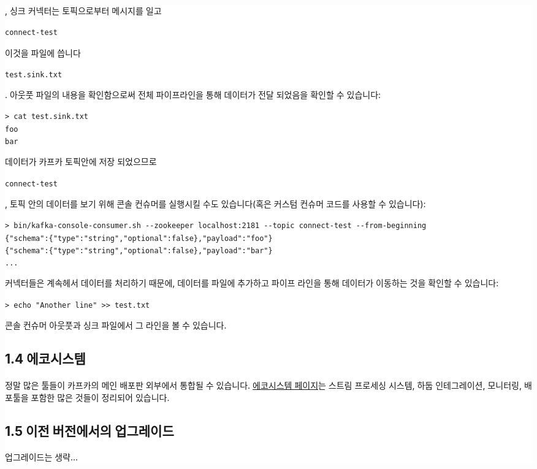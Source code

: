 , 싱크 커넥터는 토픽으로부터 메시지를 일고
```
connect-test
```

이것을 파일에 씁니다
```
test.sink.txt
```

. 아웃풋 파일의 내용을 확인함으로써 전체 파이프라인을 통해 데이터가 전달 되었음을 확인할 수 있습니다:
```
> cat test.sink.txt
foo
bar
```

데이터가 카프카 토픽안에 저장 되었으므로
```
connect-test
```

, 토픽 안의 데이터를 보기 위해 콘솔 컨슈머를 실행시킬 수도 있습니다(혹은 커스텀 컨슈머 코드를 사용할 수 있습니다):
```
> bin/kafka-console-consumer.sh --zookeeper localhost:2181 --topic connect-test --from-beginning
{"schema":{"type":"string","optional":false},"payload":"foo"}
{"schema":{"type":"string","optional":false},"payload":"bar"}
...
```

커넥터들은 계속헤서 데이터를 처리하기 때문에, 데이터를 파일에 추가하고 파이프 라인을 통해 데이터가 이동하는 것을 확인할 수 있습니다:
```
> echo "Another line" >> test.txt
```

콘솔 컨슈머 아웃풋과 싱크 파일에서 그 라인을 볼 수 있습니다.


## 1.4 에코시스템
정말 많은 툴들이 카프카의 메인 배포판 외부에서 통합될 수 있습니다.
[에코시스템 페이지](https://cwiki.apache.org/confluence/display/KAFKA/Ecosystem)는 스트림 프로세싱 시스템, 하둡 인테그레이션, 모니터링, 배포툴을 포함한 많은 것들이 정리되어 있습니다.


## 1.5 이전 버전에서의 업그레이드
업그레이드는 생략...
